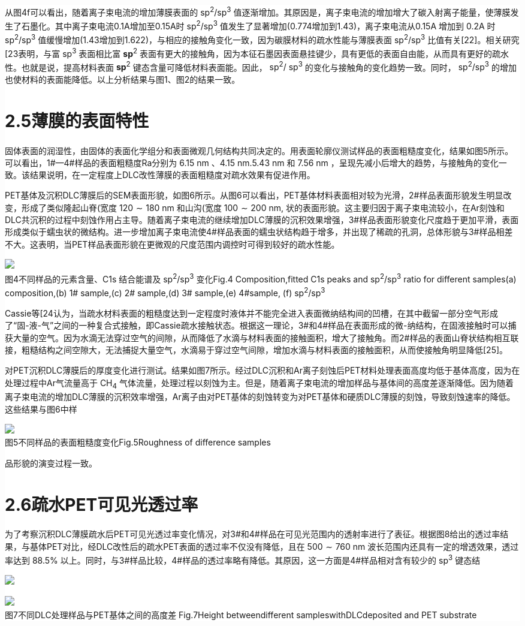 从图4f可以看出，随着离子束电流的增加薄膜表面的 $\mathrm { s p } ^ { 2 } / \mathrm { s p } ^ { 3 }$ 值逐渐增加。其原因是，离子束电流的增加增大了碳入射离子能量，使薄膜发生了石墨化。其中离子束电流0.1A增加至0.15A时 $\mathrm { s p } ^ { 2 } / \mathrm { s p } ^ { 3 }$ 值发生了显著增加(0.774增加到1.43)，离子束电流从$0 . 1 5 \mathrm { A }$ 增加到 $0 . 2 \mathrm { A }$ 时 $\mathrm { s p } ^ { 2 } / \mathrm { s p } ^ { 3 }$ 值缓慢增加(1.43增加到1.622)，与相应的接触角变化一致，因为碳膜材料的疏水性能与薄膜表面 $\mathrm { s p } ^ { 2 } / \mathrm { s p } ^ { 3 }$ 比值有关[22]。相关研究[23表明，与富 $\displaystyle \boldsymbol { \mathrm { s p } } ^ { 3 }$ 表面相比富 $\displaystyle \mathbf { s p } ^ { 2 }$ 表面有更大的接触角，因为本征石墨因表面悬挂键少，具有更低的表面自由能，从而具有更好的疏水性。也就是说，提高材料表面 $\displaystyle \mathbf { s p } ^ { 2 }$ 键态含量可降低材料表面能。因此， $\mathrm { s p } ^ { 2 } /$ $\displaystyle \boldsymbol { \mathrm { s p } } ^ { 3 }$ 的变化与接触角的变化趋势一致。同时， $\mathrm { s p } ^ { 2 } / \mathrm { s p } ^ { 3 }$ 的增加也使材料的表面能降低。以上分析结果与图1、图2的结果一致。

# 2.5薄膜的表面特性

固体表面的润湿性，由固体的表面化学组分和表面微观几何结构共同决定的。用表面轮廓仪测试样品的表面粗糙度变化，结果如图5所示。可以看出，1#—4#样品的表面粗糙度Ra分别为 $6 . 1 5 ~ \mathrm { { n m } }$ 、$4 . 1 5 \ \mathrm { n m } . 5 . 4 3 \ \mathrm { n m }$ 和 $7 . 5 6 ~ \mathrm { n m }$ ，呈现先减小后增大的趋势，与接触角的变化一致。该结果说明，在一定程度上DLC改性薄膜的表面粗糙度对疏水效果有促进作用。

PET基体及沉积DLC薄膜后的SEM表面形貌，如图6所示。从图6可以看出，PET基体材料表面相对较为光滑，2#样品表面形貌发生明显改变，形成了类似隆起山脊(宽度 $1 2 0 { \sim } 1 8 0 ~ \mathrm { n m }$ 和山沟(宽度 $1 0 0 { \sim } 2 0 0 ~ \mathrm { n m } ,$ 状的表面形貌。这主要归因于离子束电流较小，在Ar刻蚀和DLC共沉积的过程中刻蚀作用占主导。随着离子束电流的继续增加DLC薄膜的沉积效果增强，3#样品表面形貌变化尺度趋于更加平滑，表面形成类似于蠕虫状的微结构。进一步增加离子束电流使4#样品表面的蠕虫状结构趋于增多，并出现了稀疏的孔洞，总体形貌与3#样品相差不大。这表明，当PET样品表面形貌在更微观的尺度范围内调控时可得到较好的疏水性能。

![](images/0aa2dd49f041371f43df0484547da4e493a810026433b87c030224717469c1a9.jpg)  
图4不同样品的元素含量、C1s 结合能谱及 $\mathrm { s p } ^ { 2 } / \mathrm { s p } ^ { 3 }$ 变化Fig.4 Composition,fitted C1s peaks and $\mathrm { s p } ^ { 2 } / \mathrm { s p } ^ { 3 }$ ratio for different samples(a) composition,(b) 1# sample,(c) 2# sample,(d) 3# sample,(e) 4#sample, (f) $\mathrm { s p } ^ { 2 } / \mathrm { s p } ^ { 3 }$

Cassie等[24认为，当疏水材料表面的粗糙度达到一定程度时液体并不能完全进入表面微纳结构间的凹槽，在其中截留一部分空气形成了“固-液-气”之间的一种复合式接触，即Cassie疏水接触状态。根据这一理论，3#和4#样品在表面形成的微-纳结构，在固液接触时可以捕获大量的空气。因为水滴无法穿过空气的间隙，从而降低了水滴与材料表面的接触面积，增大了接触角。而2#样品的表面山脊状结构相互联接，粗糙结构之间空隙大，无法捕捉大量空气，水滴易于穿过空气间隙，增加水滴与材料表面的接触面积，从而使接触角明显降低[25]。

对PET沉积DLC薄膜后的厚度变化进行测试。结果如图7所示。经过DLC沉积和Ar离子刻蚀后PET材料处理表面高度均低于基体高度，因为在处理过程中Ar气流量高于 $\mathrm { C H } _ { 4 }$ 气体流量，处理过程以刻蚀为主。但是，随着离子束电流的增加样品与基体间的高度差逐渐降低。因为随着离子束电流的增加DLC薄膜的沉积效率增强，Ar离子由对PET基体的刻蚀转变为对PET基体和硬质DLC薄膜的刻蚀，导致刻蚀速率的降低。这些结果与图6中样

![](images/595f548b24c962af87ab074199ca9dc61a6103e7a3ef184923ccadd7d156d331.jpg)  
图5不同样品的表面粗糙度变化Fig.5Roughness of difference samples

品形貌的演变过程一致。

# 2.6疏水PET可见光透过率

为了考察沉积DLC薄膜疏水后PET可见光透过率变化情况，对3#和4#样品在可见光范围内的透射率进行了表征。根据图8给出的透过率结果，与基体PET对比，经DLC改性后的疏水PET表面的透过率不仅没有降低，且在 $5 0 0 { \sim } 7 6 0 ~ \mathrm { n m }$ 波长范围内还具有一定的增透效果，透过率达到 $8 8 . 5 \%$ 以上。同时，与3#样品比较，4#样品的透过率略有降低。其原因，这一方面是4#样品相对含有较少的 $\mathrm { s p } ^ { 3 }$ 键态结

![](images/b7b4b8df544f73e54783a5637056f32028f5610870826a704199d698d6642601.jpg)

![](images/a1d531ca11a0974a30a829ced812ee7d17aace387b961de7527b95ea239a644e.jpg)  
图7不同DLC处理样品与PET基体之间的高度差 Fig.7Height betweendifferent sampleswithDLCdeposited and PET substrate
